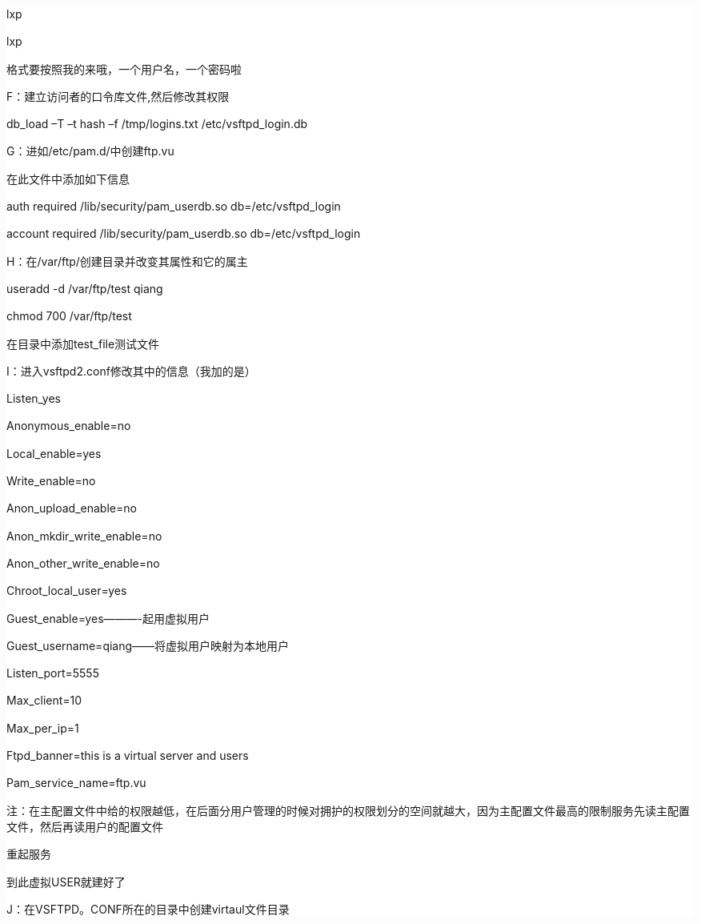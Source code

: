 lxp

lxp

格式要按照我的来哦，一个用户名，一个密码啦

F：建立访问者的口令库文件,然后修改其权限

db\_load –T –t hash –f /tmp/logins.txt /etc/vsftpd\_login.db

G：进如/etc/pam.d/中创建ftp.vu

在此文件中添加如下信息

auth required /lib/security/pam\_userdb.so db=/etc/vsftpd\_login

account required /lib/security/pam\_userdb.so db=/etc/vsftpd\_login

H：在/var/ftp/创建目录并改变其属性和它的属主

useradd -d /var/ftp/test qiang

chmod 700 /var/ftp/test

在目录中添加test_file测试文件

I：进入vsftpd2.conf修改其中的信息（我加的是）

Listen_yes

Anonymous_enable=no

Local_enable=yes

Write_enable=no

Anon\_upload\_enable=no

Anon\_mkdir\_write_enable=no

Anon\_other\_write_enable=no

Chroot\_local\_user=yes

Guest_enable=yes&#8212;&#8212;&#8212;-起用虚拟用户

Guest_username=qiang&#8212;&#8212;将虚拟用户映射为本地用户

Listen_port=5555

Max_client=10

Max\_per\_ip=1

Ftpd_banner=this is a virtual server and users

Pam\_service\_name=ftp.vu

注：在主配置文件中给的权限越低，在后面分用户管理的时候对拥护的权限划分的空间就越大，因为主配置文件最高的限制服务先读主配置文件，然后再读用户的配置文件

重起服务

到此虚拟USER就建好了

J：在VSFTPD。CONF所在的目录中创建virtaul文件目录

